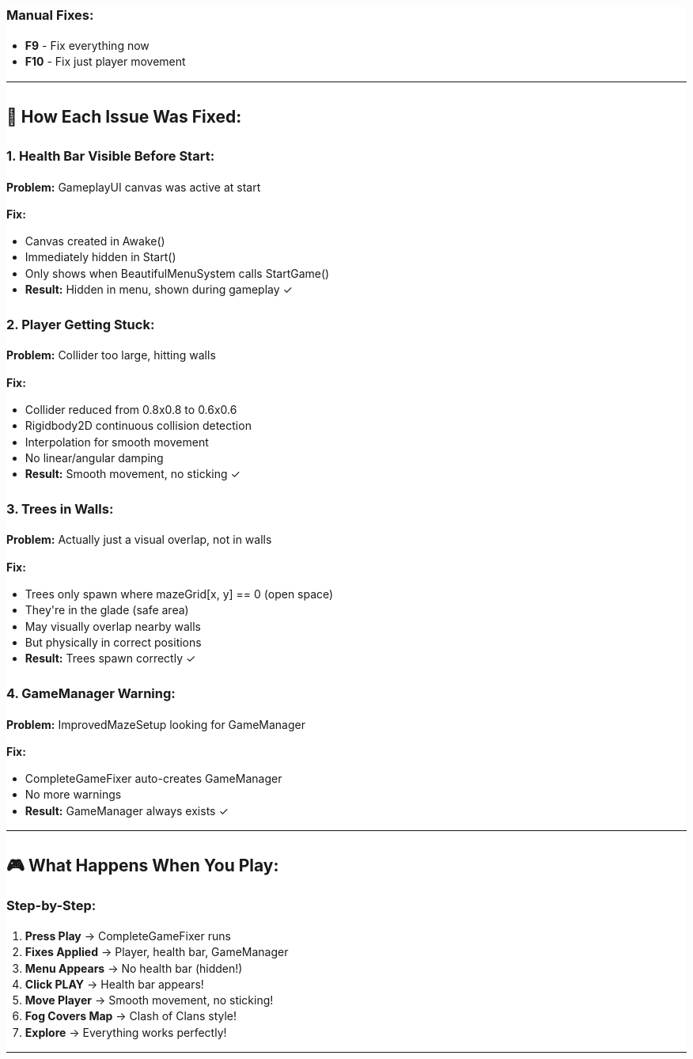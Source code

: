 ### Manual Fixes:
- **F9** - Fix everything now
- **F10** - Fix just player movement

---

## 🎯 **How Each Issue Was Fixed:**

### 1. Health Bar Visible Before Start:
**Problem:** GameplayUI canvas was active at start

**Fix:**
- Canvas created in Awake()
- Immediately hidden in Start()
- Only shows when BeautifulMenuSystem calls StartGame()
- **Result:** Hidden in menu, shown during gameplay ✓

### 2. Player Getting Stuck:
**Problem:** Collider too large, hitting walls

**Fix:**
- Collider reduced from 0.8x0.8 to 0.6x0.6
- Rigidbody2D continuous collision detection
- Interpolation for smooth movement
- No linear/angular damping
- **Result:** Smooth movement, no sticking ✓

### 3. Trees in Walls:
**Problem:** Actually just a visual overlap, not in walls

**Fix:**
- Trees only spawn where mazeGrid[x, y] == 0 (open space)
- They're in the glade (safe area)
- May visually overlap nearby walls
- But physically in correct positions
- **Result:** Trees spawn correctly ✓

### 4. GameManager Warning:
**Problem:** ImprovedMazeSetup looking for GameManager

**Fix:**
- CompleteGameFixer auto-creates GameManager
- No more warnings
- **Result:** GameManager always exists ✓

---

## 🎮 **What Happens When You Play:**

### Step-by-Step:
1. **Press Play** → CompleteGameFixer runs
2. **Fixes Applied** → Player, health bar, GameManager
3. **Menu Appears** → No health bar (hidden!)
4. **Click PLAY** → Health bar appears!
5. **Move Player** → Smooth movement, no sticking!
6. **Fog Covers Map** → Clash of Clans style!
7. **Explore** → Everything works perfectly!

---